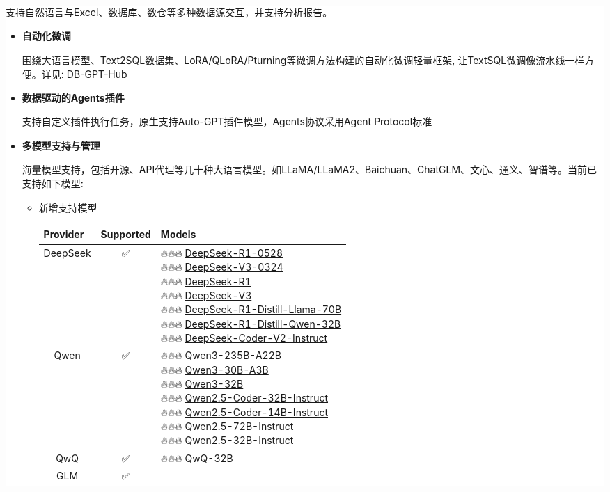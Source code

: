   支持自然语言与Excel、数据库、数仓等多种数据源交互，并支持分析报告。

- **自动化微调**

  围绕大语言模型、Text2SQL数据集、LoRA/QLoRA/Pturning等微调方法构建的自动化微调轻量框架, 让TextSQL微调像流水线一样方便。详见: [DB-GPT-Hub](https://github.com/eosphoros-ai/DB-GPT-Hub)

- **数据驱动的Agents插件**

  支持自定义插件执行任务，原生支持Auto-GPT插件模型，Agents协议采用Agent Protocol标准

- **多模型支持与管理**

  海量模型支持，包括开源、API代理等几十种大语言模型。如LLaMA/LLaMA2、Baichuan、ChatGLM、文心、通义、智谱等。当前已支持如下模型: 

  - 新增支持模型
    <table>
      <thead>
        <tr>
          <th>Provider</th>
          <th>Supported</th>
          <th>Models</th>
        </tr>
      </thead>
      <tbody>
        <tr>
          <td align="center" valign="middle">DeepSeek</td>
          <td align="center" valign="middle">✅</td>
          <td>
            🔥🔥🔥  <a href="https://huggingface.co/deepseek-ai/DeepSeek-R1-0528">DeepSeek-R1-0528</a><br/>
            🔥🔥🔥  <a href="https://huggingface.co/deepseek-ai/DeepSeek-V3-0324">DeepSeek-V3-0324</a><br/>
            🔥🔥🔥  <a href="https://huggingface.co/deepseek-ai/DeepSeek-R1">DeepSeek-R1</a><br/>
            🔥🔥🔥  <a href="https://huggingface.co/deepseek-ai/DeepSeek-V3">DeepSeek-V3</a><br/>
            🔥🔥🔥  <a href="https://huggingface.co/deepseek-ai/DeepSeek-R1-Distill-Llama-70B">DeepSeek-R1-Distill-Llama-70B</a><br/>
            🔥🔥🔥  <a href="https://huggingface.co/deepseek-ai/DeepSeek-R1-Distill-Qwen-32B">DeepSeek-R1-Distill-Qwen-32B</a><br/>
            🔥🔥🔥  <a href="https://huggingface.co/deepseek-ai/DeepSeek-Coder-V2-Instruct">DeepSeek-Coder-V2-Instruct</a><br/>
          </td>
        </tr>
        <tr>
          <td align="center" valign="middle">Qwen</td>
          <td align="center" valign="middle">✅</td>
          <td>
            🔥🔥🔥  <a href="https://huggingface.co/Qwen/Qwen3-235B-A22B">Qwen3-235B-A22B</a><br/>
            🔥🔥🔥  <a href="https://huggingface.co/Qwen/Qwen3-30B-A3B">Qwen3-30B-A3B</a><br/>
            🔥🔥🔥  <a href="https://huggingface.co/Qwen/Qwen3-32B">Qwen3-32B</a><br/>
            🔥🔥🔥  <a href="https://huggingface.co/Qwen/Qwen2.5-Coder-32B-Instruct">Qwen2.5-Coder-32B-Instruct</a><br/>
            🔥🔥🔥  <a href="https://huggingface.co/Qwen/Qwen2.5-Coder-14B-Instruct">Qwen2.5-Coder-14B-Instruct</a><br/>
            🔥🔥🔥  <a href="https://huggingface.co/Qwen/Qwen2.5-72B-Instruct">Qwen2.5-72B-Instruct</a><br/>
            🔥🔥🔥  <a href="https://huggingface.co/Qwen/Qwen2.5-32B-Instruct">Qwen2.5-32B-Instruct</a><br/>
          </td>
        </tr>
        <tr>
          <td align="center" valign="middle">QwQ</td>
          <td align="center" valign="middle">✅</td>
          <td>
            🔥🔥🔥  <a href="https://huggingface.co/Qwen/QwQ-32B">QwQ-32B</a>
          </td>
        </tr>
        <tr>
          <td align="center" valign="middle">GLM</td>
          <td align="center" valign="middle">✅</td>
          <td>